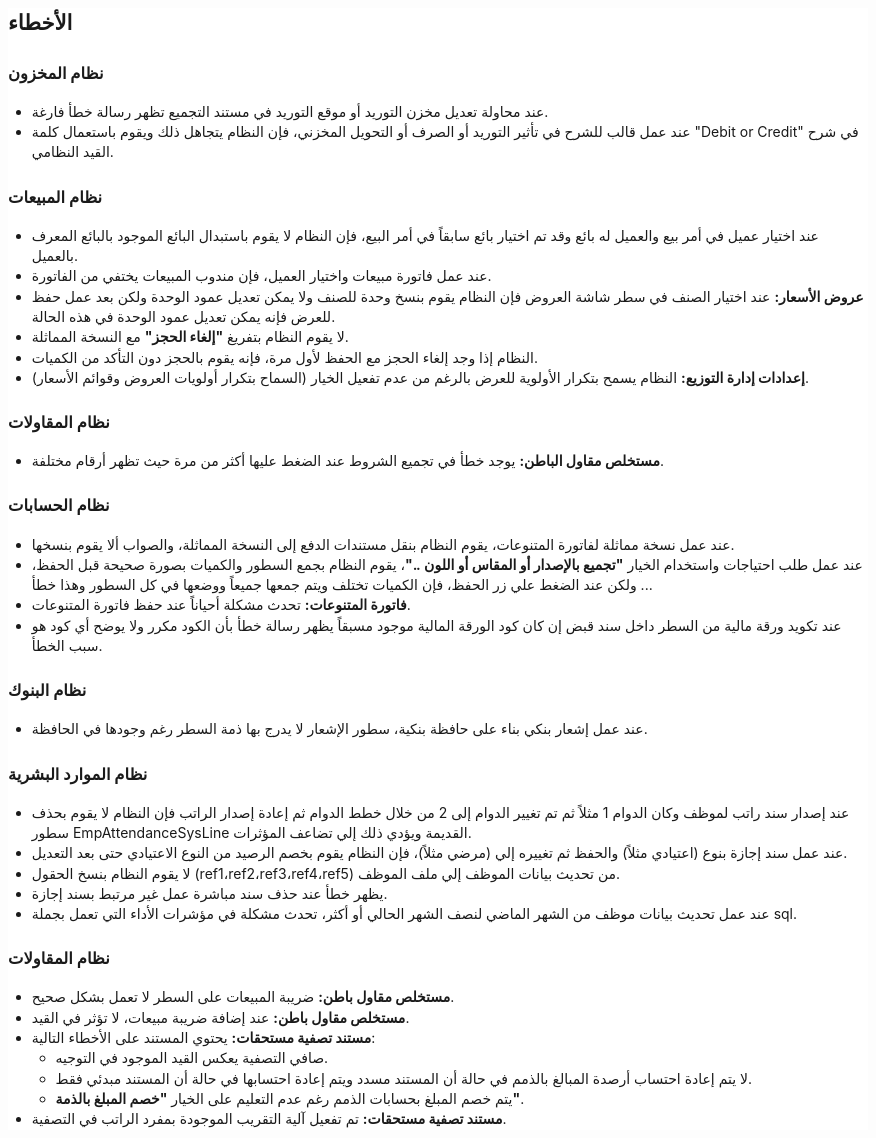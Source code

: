 ## الأخطاء

### نظام المخزون
- عند محاولة تعديل مخزن التوريد أو موقع التوريد في مستند التجميع تظهر رسالة خطأ فارغة.
- عند عمل قالب للشرح في تأثير التوريد أو الصرف أو التحويل المخزني، فإن النظام يتجاهل ذلك ويقوم باستعمال كلمة "Debit or Credit" في شرح القيد النظامي.

### نظام المبيعات
- عند اختيار عميل في أمر بيع والعميل له بائع وقد تم اختيار بائع سابقاً في أمر البيع، فإن النظام لا يقوم باستبدال البائع الموجود بالبائع المعرف بالعميل.
- عند عمل فاتورة مبيعات واختيار العميل، فإن مندوب المبيعات يختفي من الفاتورة.
- **عروض الأسعار:** عند اختيار الصنف في سطر شاشة العروض فإن النظام يقوم بنسخ وحدة للصنف ولا يمكن تعديل عمود الوحدة ولكن بعد عمل حفظ للعرض فإنه يمكن تعديل عمود الوحدة في هذه الحالة.
- لا يقوم النظام بتفريغ **"إلغاء الحجز"** مع النسخة المماثلة.
- النظام إذا وجد إلغاء الحجز مع الحفظ لأول مرة، فإنه يقوم بالحجز دون التأكد من الكميات.
- **إعدادات إدارة التوزيع:** النظام يسمح بتكرار الأولوية للعرض بالرغم من عدم تفعيل الخيار (السماح بتكرار أولويات العروض وقوائم الأسعار).

### نظام المقاولات
- **مستخلص مقاول الباطن:** يوجد خطأ في تجميع الشروط عند الضغط عليها أكثر من مرة حيث تظهر أرقام مختلفة.

### نظام الحسابات
- عند عمل نسخة مماثلة لفاتورة المتنوعات، يقوم النظام بنقل مستندات الدفع إلى النسخة المماثلة، والصواب ألا يقوم بنسخها.
- عند عمل طلب احتياجات واستخدام الخيار **"تجميع بالإصدار أو المقاس أو اللون .."**، يقوم النظام بجمع السطور والكميات بصورة صحيحة قبل الحفظ، .. ولكن عند الضغط علي زر الحفظ، فإن الكميات تختلف ويتم جمعها جميعاً ووضعها في كل السطور وهذا خطأ.
- **فاتورة المتنوعات:** تحدث مشكلة أحياناً عند حفظ فاتورة المتنوعات.
- عند تكويد ورقة مالية من السطر داخل سند قبض إن كان كود الورقة المالية موجود مسبقاً يظهر رسالة خطأ بأن الكود مكرر ولا يوضح أي كود هو سبب الخطأ.

### نظام البنوك
- عند عمل إشعار بنكي بناء على حافظة بنكية، سطور الإشعار لا يدرج بها ذمة السطر رغم وجودها في الحافظة.

### نظام الموارد البشرية
- عند إصدار سند راتب لموظف وكان الدوام 1 مثلاً ثم تم تغيير الدوام إلى 2 من خلال خطط الدوام ثم إعادة إصدار الراتب فإن النظام لا يقوم بحذف سطور EmpAttendanceSysLine القديمة ويؤدي ذلك إلي تضاعف المؤثرات.
- عند عمل سند إجازة بنوع (اعتيادي مثلاً) والحفظ ثم تغييره إلي (مرضي مثلاً)، فإن النظام يقوم بخصم الرصيد من النوع الاعتيادي حتى بعد التعديل.
- لا يقوم النظام بنسخ الحقول (ref1،ref2،ref3،ref4،ref5) من تحديث بيانات الموظف إلي ملف الموظف.
- يظهر خطأ عند حذف سند مباشرة عمل غير مرتبط بسند إجازة.
- عند عمل تحديث بيانات موظف من الشهر الماضي لنصف الشهر الحالي أو أكثر، تحدث مشكلة في مؤشرات الأداء التي تعمل بجملة sql.

### نظام المقاولات
- **مستخلص مقاول باطن:** ضريبة المبيعات على السطر لا تعمل بشكل صحيح.
- **مستخلص مقاول باطن:** عند إضافة ضريبة مبيعات، لا تؤثر في القيد.
- **مستند تصفية مستحقات:** يحتوي المستند على الأخطاء التالية:
  - صافي التصفية يعكس القيد الموجود في التوجيه.
  - لا يتم إعادة احتساب أرصدة المبالغ بالذمم في حالة أن المستند مسدد ويتم إعادة احتسابها في حالة أن المستند مبدئي فقط.
  - يتم خصم المبلغ بحسابات الذمم رغم عدم التعليم على الخيار **"خصم المبلغ بالذمة"**.
- **مستند تصفية مستحقات:** تم تفعيل آلية التقريب الموجودة بمفرد الراتب في التصفية.
